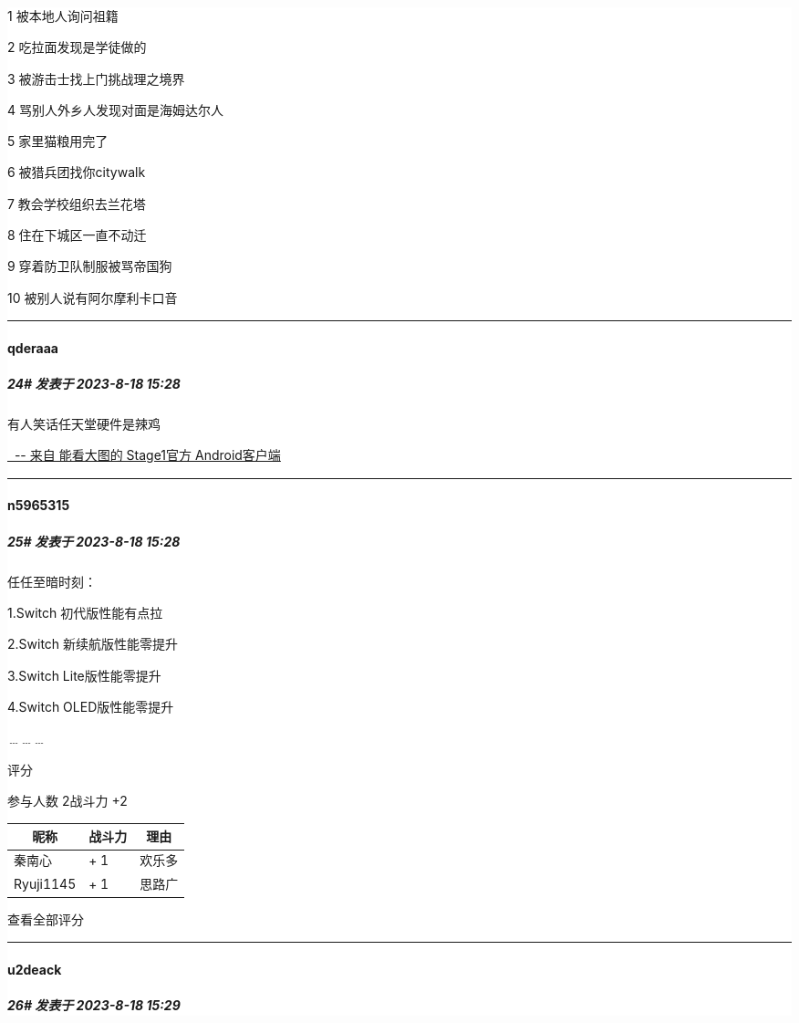 1 被本地人询问祖籍

2 吃拉面发现是学徒做的

3 被游击士找上门挑战理之境界

4 骂别人外乡人发现对面是海姆达尔人

5 家里猫粮用完了

6 被猎兵团找你citywalk

7 教会学校组织去兰花塔

8 住在下城区一直不动迁

9 穿着防卫队制服被骂帝国狗

10 被别人说有阿尔摩利卡口音

*****

####  qderaaa  
##### 24#       发表于 2023-8-18 15:28

有人笑话任天堂硬件是辣鸡

[  -- 来自 能看大图的 Stage1官方 Android客户端](https://www.coolapk.com/apk/140634)

*****

####  n5965315  
##### 25#       发表于 2023-8-18 15:28

任任至暗时刻：

1.Switch 初代版性能有点拉

2.Switch 新续航版性能零提升

3.Switch Lite版性能零提升

4.Switch OLED版性能零提升

﹍﹍﹍

评分

 参与人数 2战斗力 +2

|昵称|战斗力|理由|
|----|---|---|
| 秦南心| + 1|欢乐多|
| Ryuji1145| + 1|思路广|

查看全部评分

*****

####  u2deack  
##### 26#       发表于 2023-8-18 15:29
